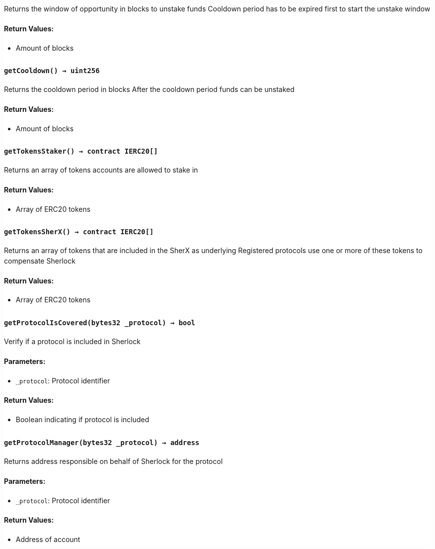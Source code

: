 Returns the window of opportunity in blocks to unstake funds
Cooldown period has to be expired first to start the unstake window

#### Return Values:

- Amount of blocks

### `getCooldown() → uint256`

Returns the cooldown period in blocks
After the cooldown period funds can be unstaked

#### Return Values:

- Amount of blocks

### `getTokensStaker() → contract IERC20[]`

Returns an array of tokens accounts are allowed to stake in

#### Return Values:

- Array of ERC20 tokens

### `getTokensSherX() → contract IERC20[]`

Returns an array of tokens that are included in the SherX as underlying
Registered protocols use one or more of these tokens to compensate Sherlock

#### Return Values:

- Array of ERC20 tokens

### `getProtocolIsCovered(bytes32 _protocol) → bool`

Verify if a protocol is included in Sherlock

#### Parameters:

- `_protocol`: Protocol identifier

#### Return Values:

- Boolean indicating if protocol is included

### `getProtocolManager(bytes32 _protocol) → address`

Returns address responsible on behalf of Sherlock for the protocol

#### Parameters:

- `_protocol`: Protocol identifier

#### Return Values:

- Address of account
